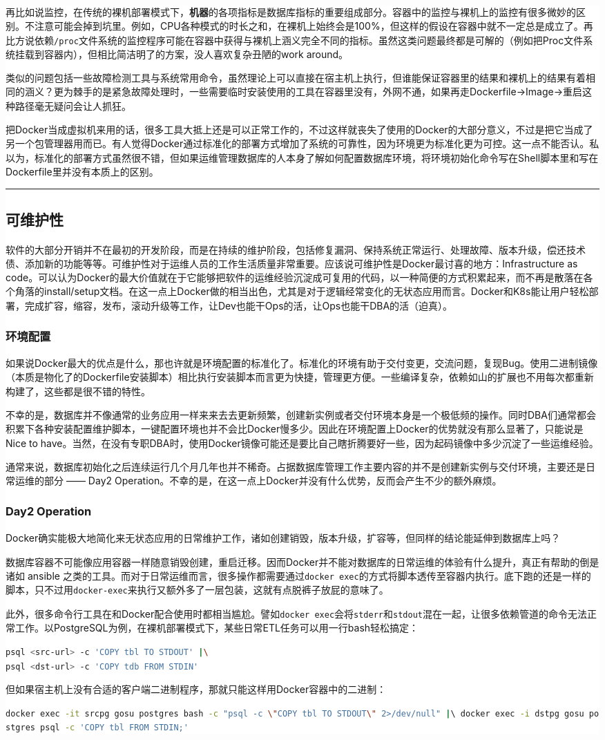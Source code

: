 再比如说监控，在传统的裸机部署模式下，**机器**的各项指标是数据库指标的重要组成部分。容器中的监控与裸机上的监控有很多微妙的区别。不注意可能会掉到坑里。例如，CPU各种模式的时长之和，在裸机上始终会是100%，但这样的假设在容器中就不一定总是成立了。再比方说依赖`/proc`文件系统的监控程序可能在容器中获得与裸机上涵义完全不同的指标。虽然这类问题最终都是可解的（例如把Proc文件系统挂载到容器内），但相比简洁明了的方案，没人喜欢复杂丑陋的work around。

类似的问题包括一些故障检测工具与系统常用命令，虽然理论上可以直接在宿主机上执行，但谁能保证容器里的结果和裸机上的结果有着相同的涵义？更为棘手的是紧急故障处理时，一些需要临时安装使用的工具在容器里没有，外网不通，如果再走Dockerfile→Image→重启这种路径毫无疑问会让人抓狂。

把Docker当成虚拟机来用的话，很多工具大抵上还是可以正常工作的，不过这样就丧失了使用的Docker的大部分意义，不过是把它当成了另一个包管理器用而已。有人觉得Docker通过标准化的部署方式增加了系统的可靠性，因为环境更为标准化更为可控。这一点不能否认。私以为，标准化的部署方式虽然很不错，但如果运维管理数据库的人本身了解如何配置数据库环境，将环境初始化命令写在Shell脚本里和写在Dockerfile里并没有本质上的区别。




---------------

## 可维护性

软件的大部分开销并不在最初的开发阶段，而是在持续的维护阶段，包括修复漏洞、保持系统正常运行、处理故障、版本升级，偿还技术债、添加新的功能等等。可维护性对于运维人员的工作生活质量非常重要。应该说可维护性是Docker最讨喜的地方：Infrastructure as code。可以认为Docker的最大价值就在于它能够把软件的运维经验沉淀成可复用的代码，以一种简便的方式积累起来，而不再是散落在各个角落的install/setup文档。在这一点上Docker做的相当出色，尤其是对于逻辑经常变化的无状态应用而言。Docker和K8s能让用户轻松部署，完成扩容，缩容，发布，滚动升级等工作，让Dev也能干Ops的活，让Ops也能干DBA的活（迫真）。



### 环境配置

如果说Docker最大的优点是什么，那也许就是环境配置的标准化了。标准化的环境有助于交付变更，交流问题，复现Bug。使用二进制镜像（本质是物化了的Dockerfile安装脚本）相比执行安装脚本而言更为快捷，管理更方便。一些编译复杂，依赖如山的扩展也不用每次都重新构建了，这些都是很不错的特性。

不幸的是，数据库并不像通常的业务应用一样来来去去更新频繁，创建新实例或者交付环境本身是一个极低频的操作。同时DBA们通常都会积累下各种安装配置维护脚本，一键配置环境也并不会比Docker慢多少。因此在环境配置上Docker的优势就没有那么显著了，只能说是 Nice to have。当然，在没有专职DBA时，使用Docker镜像可能还是要比自己瞎折腾要好一些，因为起码镜像中多少沉淀了一些运维经验。

通常来说，数据库初始化之后连续运行几个月几年也并不稀奇。占据数据库管理工作主要内容的并不是创建新实例与交付环境，主要还是日常运维的部分 —— Day2 Operation。不幸的是，在这一点上Docker并没有什么优势，反而会产生不少的额外麻烦。



### Day2 Operation

Docker确实能极大地简化来无状态应用的日常维护工作，诸如创建销毁，版本升级，扩容等，但同样的结论能延伸到数据库上吗？

数据库容器不可能像应用容器一样随意销毁创建，重启迁移。因而Docker并不能对数据库的日常运维的体验有什么提升，真正有帮助的倒是诸如 ansible 之类的工具。而对于日常运维而言，很多操作都需要通过`docker exec`的方式将脚本透传至容器内执行。底下跑的还是一样的脚本，只不过用`docker-exec`来执行又额外多了一层包装，这就有点脱裤子放屁的意味了。

此外，很多命令行工具在和Docker配合使用时都相当尴尬。譬如`docker exec`会将`stderr`和`stdout`混在一起，让很多依赖管道的命令无法正常工作。以PostgreSQL为例，在裸机部署模式下，某些日常ETL任务可以用一行bash轻松搞定：

```bash
psql <src-url> -c 'COPY tbl TO STDOUT' |\
psql <dst-url> -c 'COPY tdb FROM STDIN'
```

但如果宿主机上没有合适的客户端二进制程序，那就只能这样用Docker容器中的二进制：

```bash
docker exec -it srcpg gosu postgres bash -c "psql -c \"COPY tbl TO STDOUT\" 2>/dev/null" |\ docker exec -i dstpg gosu postgres psql -c 'COPY tbl FROM STDIN;'
```
